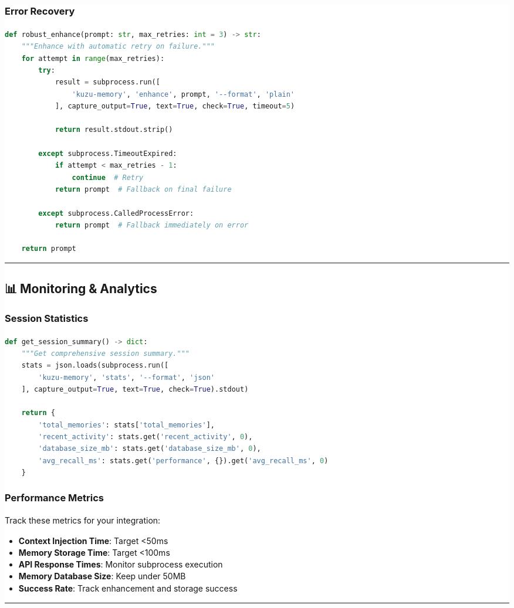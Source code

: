 ### Error Recovery

```python
def robust_enhance(prompt: str, max_retries: int = 3) -> str:
    """Enhance with automatic retry on failure."""
    for attempt in range(max_retries):
        try:
            result = subprocess.run([
                'kuzu-memory', 'enhance', prompt, '--format', 'plain'
            ], capture_output=True, text=True, check=True, timeout=5)

            return result.stdout.strip()

        except subprocess.TimeoutExpired:
            if attempt < max_retries - 1:
                continue  # Retry
            return prompt  # Fallback on final failure

        except subprocess.CalledProcessError:
            return prompt  # Fallback immediately on error

    return prompt
```

---

## 📊 Monitoring & Analytics

### Session Statistics

```python
def get_session_summary() -> dict:
    """Get comprehensive session summary."""
    stats = json.loads(subprocess.run([
        'kuzu-memory', 'stats', '--format', 'json'
    ], capture_output=True, text=True, check=True).stdout)

    return {
        'total_memories': stats['total_memories'],
        'recent_activity': stats.get('recent_activity', 0),
        'database_size_mb': stats.get('database_size_mb', 0),
        'avg_recall_ms': stats.get('performance', {}).get('avg_recall_ms', 0)
    }
```

### Performance Metrics

Track these metrics for your integration:

- **Context Injection Time**: Target <50ms
- **Memory Storage Time**: Target <100ms
- **API Response Times**: Monitor subprocess execution
- **Memory Database Size**: Keep under 50MB
- **Success Rate**: Track enhancement and storage success

---